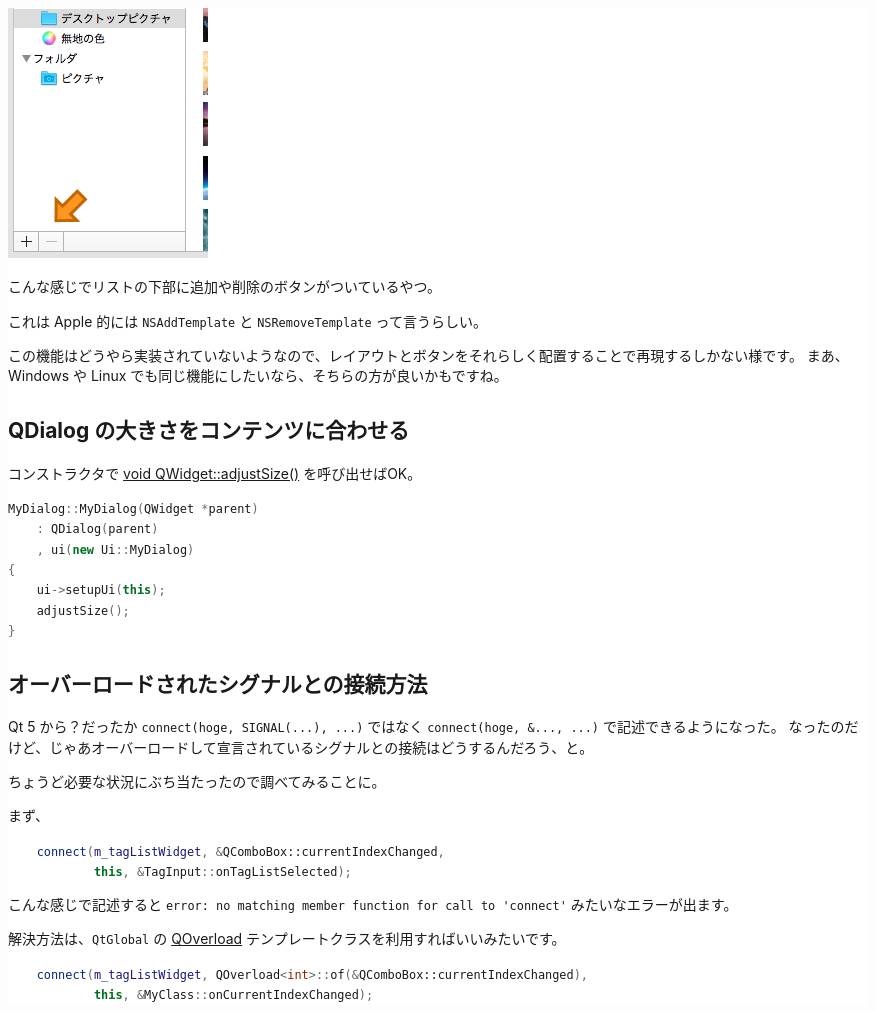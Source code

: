 ![リスト下部のボタン](/images/2017_0716_macOS_list_buttons.png)

こんな感じでリストの下部に追加や削除のボタンがついているやつ。

これは Apple 的には `NSAddTemplate` と `NSRemoveTemplate` って言うらしい。

この機能はどうやら実装されていないようなので、レイアウトとボタンをそれらしく配置することで再現するしかない様です。
まあ、Windows や Linux でも同じ機能にしたいなら、そちらの方が良いかもですね。

## QDialog の大きさをコンテンツに合わせる

コンストラクタで [void QWidget::adjustSize()](http://doc.qt.io/qt-5/qwidget.html#adjustSize) を呼び出せばOK。

```cpp
MyDialog::MyDialog(QWidget *parent)
    : QDialog(parent)
    , ui(new Ui::MyDialog)
{
    ui->setupUi(this);
    adjustSize();
}
```

## オーバーロードされたシグナルとの接続方法

Qt 5 から？だったか `connect(hoge, SIGNAL(...), ...)` ではなく `connect(hoge, &..., ...)` で記述できるようになった。
なったのだけど、じゃあオーバーロードして宣言されているシグナルとの接続はどうするんだろう、と。

ちょうど必要な状況にぶち当たったので調べてみることに。

まず、

```cpp
    connect(m_tagListWidget, &QComboBox::currentIndexChanged,
            this, &TagInput::onTagListSelected);
```

こんな感じで記述すると `error: no matching member function for call to 'connect'` みたいなエラーが出ます。

解決方法は、`QtGlobal` の [QOverload](http://doc.qt.io/qt-5/qtglobal.html#qOverload) テンプレートクラスを利用すればいいみたいです。

```cpp
    connect(m_tagListWidget, QOverload<int>::of(&QComboBox::currentIndexChanged),
            this, &MyClass::onCurrentIndexChanged);
```
